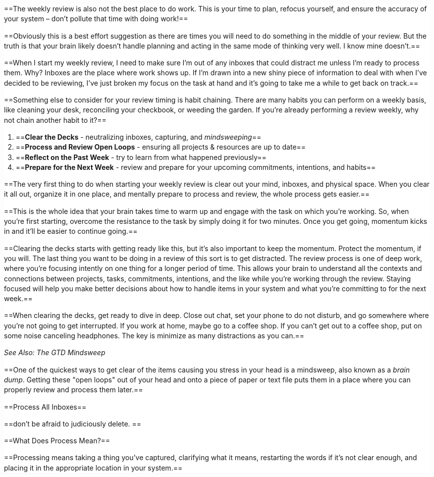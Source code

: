 ==The weekly review is also not the best place to do work. This is your time to plan, refocus yourself, and ensure the accuracy of your system – don’t pollute that time with doing work!== 

==Obviously this is a best effort suggestion as there are times you will need to do something in the middle of your review. But the truth is that your brain likely doesn’t handle planning and acting in the same mode of thinking very well. I know mine doesn’t.== 

==When I start my weekly review, I need to make sure I’m out of any inboxes that could distract me unless I’m ready to process them. Why? Inboxes are the place where work shows up. If I’m drawn into a new shiny piece of information to deal with when I’ve decided to be reviewing, I’ve just broken my focus on the task at hand and it’s going to take me a while to get back on track.== 

==Something else to consider for your review timing is habit chaining. There are many habits you can perform on a weekly basis, like cleaning your desk, reconciling your checkbook, or weeding the garden. If you’re already performing a review weekly, why not chain another habit to it?== 

1. ==**Clear the Decks** - neutralizing inboxes, capturing, and *mindsweeping*== 
1. ==**Process and Review Open Loops** - ensuring all projects & resources are up to date==
1. ==**Reflect on the Past Week** - try to learn from what happened previously==
1. ==**Prepare for the Next Week** - review and prepare for your upcoming commitments, intentions, and habits== 

==The very first thing to do when starting your weekly review is clear out your mind, inboxes, and physical space. When you clear it all out, organize it in one place, and mentally prepare to process and review, the whole process gets easier.== 

==This is the whole idea that your brain takes time to warm up and engage with the task on which you’re working. So, when you’re first starting, overcome the resistance to the task by simply doing it for two minutes. Once you get going, momentum kicks in and it’ll be easier to continue going.== 

==Clearing the decks starts with getting ready like this, but it’s also important to keep the momentum. Protect the momentum, if you will. The last thing you want to be doing in a review of this sort is to get distracted. The review process is one of deep work, where you’re focusing intently on one thing for a longer period of time. This allows your brain to understand all the contexts and connections between projects, tasks, commitments, intentions, and the like while you’re working through the review. Staying focused will help you make better decisions about how to handle items in your system and what you’re committing to for the next week.== 

==When clearing the decks, get ready to dive in deep. Close out chat, set your phone to do not disturb, and go somewhere where you’re not going to get interrupted. If you work at home, maybe go to a coffee shop. If you can’t get out to a coffee shop, put on some noise canceling headphones. The key is minimize as many distractions as you can.== 

*See Also: *The GTD Mindsweep**

==One of the quickest ways to get clear of the items causing you stress in your head is a mindsweep, also known as a *brain dump*. Getting these "open loops" out of your head and onto a piece of paper or text file puts them in a place where you can properly review and process them later.== 

==Process All Inboxes== 

==don’t be afraid to judiciously delete. ==

==What Does Process Mean?== 

==Processing means taking a thing you’ve captured, clarifying what it means, restarting the words if it’s not clear enough, and placing it in the appropriate location in your system.== 
